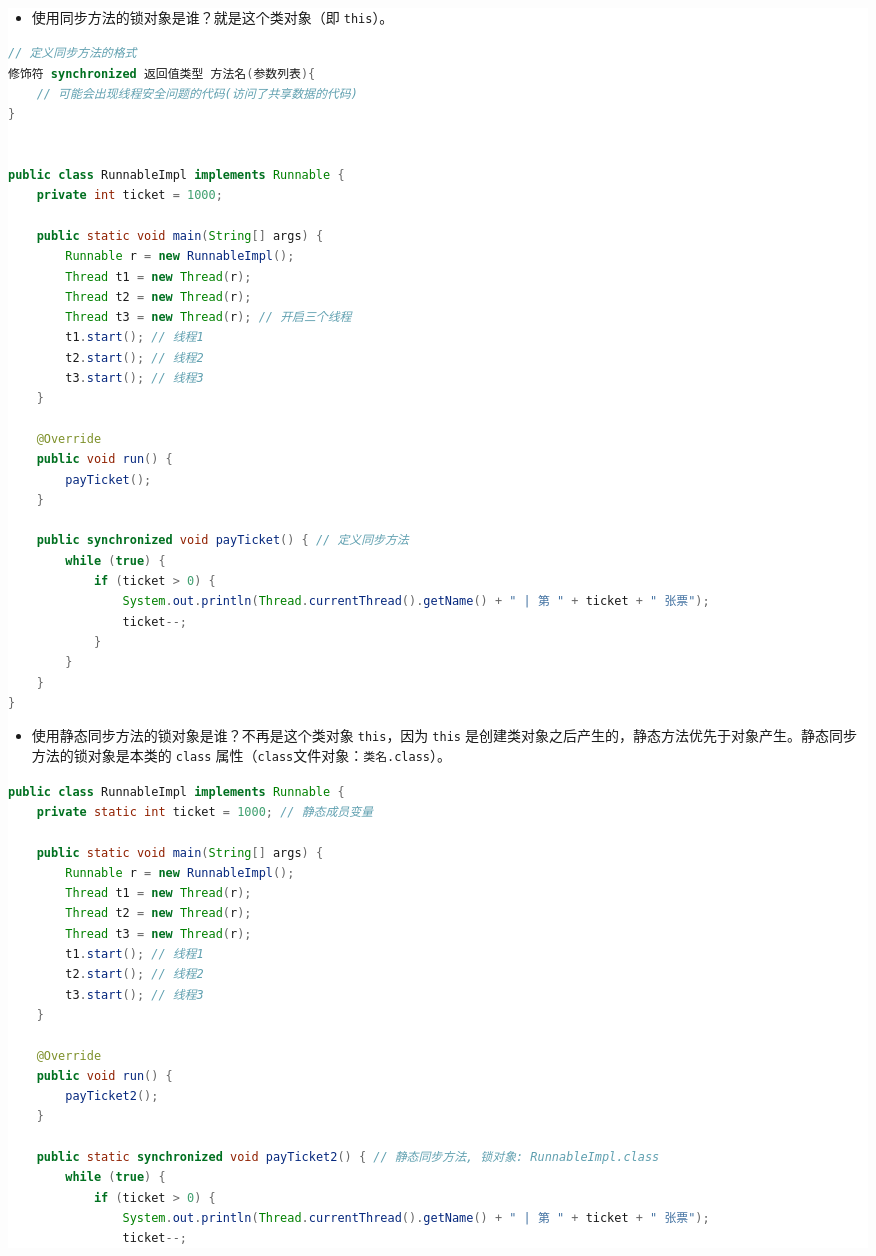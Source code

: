 - 使用同步方法的锁对象是谁？就是这个类对象（即 `this`）。

```java
// 定义同步方法的格式
修饰符 synchronized 返回值类型 方法名(参数列表){
    // 可能会出现线程安全问题的代码(访问了共享数据的代码)
}


public class RunnableImpl implements Runnable {
    private int ticket = 1000;

    public static void main(String[] args) {
        Runnable r = new RunnableImpl();
        Thread t1 = new Thread(r);
        Thread t2 = new Thread(r);
        Thread t3 = new Thread(r); // 开启三个线程
        t1.start(); // 线程1
        t2.start(); // 线程2
        t3.start(); // 线程3
    }

    @Override
    public void run() {
        payTicket();
    }

    public synchronized void payTicket() { // 定义同步方法
        while (true) {
            if (ticket > 0) {
                System.out.println(Thread.currentThread().getName() + " | 第 " + ticket + " 张票");
                ticket--;
            }
        }
    }
}
```

- 使用静态同步方法的锁对象是谁？不再是这个类对象 `this`，因为 `this` 是创建类对象之后产生的，静态方法优先于对象产生。静态同步方法的锁对象是本类的 `class` 属性（`class`文件对象：`类名.class`）。

```java
public class RunnableImpl implements Runnable {
    private static int ticket = 1000; // 静态成员变量

    public static void main(String[] args) {
        Runnable r = new RunnableImpl();
        Thread t1 = new Thread(r);
        Thread t2 = new Thread(r);
        Thread t3 = new Thread(r);
        t1.start(); // 线程1
        t2.start(); // 线程2
        t3.start(); // 线程3
    }

    @Override
    public void run() {
        payTicket2();
    }

    public static synchronized void payTicket2() { // 静态同步方法, 锁对象: RunnableImpl.class
        while (true) {
            if (ticket > 0) {
                System.out.println(Thread.currentThread().getName() + " | 第 " + ticket + " 张票");
                ticket--;
```